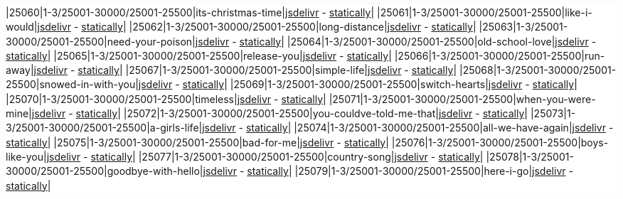 |25060|1-3/25001-30000/25001-25500|its-christmas-time|[jsdelivr](https://cdn.jsdelivr.net/gh/dbchord/webp-old-c-1110x370_1-3/25001-30000/25001-25500/its-christmas-time.webp) - [statically](https://cdn.statically.io/gh/dbchord/webp-old-c-1110x370_1-3/img/25001-30000/25001-25500/its-christmas-time.webp)|
|25061|1-3/25001-30000/25001-25500|like-i-would|[jsdelivr](https://cdn.jsdelivr.net/gh/dbchord/webp-old-c-1110x370_1-3/25001-30000/25001-25500/like-i-would.webp) - [statically](https://cdn.statically.io/gh/dbchord/webp-old-c-1110x370_1-3/img/25001-30000/25001-25500/like-i-would.webp)|
|25062|1-3/25001-30000/25001-25500|long-distance|[jsdelivr](https://cdn.jsdelivr.net/gh/dbchord/webp-old-c-1110x370_1-3/25001-30000/25001-25500/long-distance.webp) - [statically](https://cdn.statically.io/gh/dbchord/webp-old-c-1110x370_1-3/img/25001-30000/25001-25500/long-distance.webp)|
|25063|1-3/25001-30000/25001-25500|need-your-poison|[jsdelivr](https://cdn.jsdelivr.net/gh/dbchord/webp-old-c-1110x370_1-3/25001-30000/25001-25500/need-your-poison.webp) - [statically](https://cdn.statically.io/gh/dbchord/webp-old-c-1110x370_1-3/img/25001-30000/25001-25500/need-your-poison.webp)|
|25064|1-3/25001-30000/25001-25500|old-school-love|[jsdelivr](https://cdn.jsdelivr.net/gh/dbchord/webp-old-c-1110x370_1-3/25001-30000/25001-25500/old-school-love.webp) - [statically](https://cdn.statically.io/gh/dbchord/webp-old-c-1110x370_1-3/img/25001-30000/25001-25500/old-school-love.webp)|
|25065|1-3/25001-30000/25001-25500|release-you|[jsdelivr](https://cdn.jsdelivr.net/gh/dbchord/webp-old-c-1110x370_1-3/25001-30000/25001-25500/release-you.webp) - [statically](https://cdn.statically.io/gh/dbchord/webp-old-c-1110x370_1-3/img/25001-30000/25001-25500/release-you.webp)|
|25066|1-3/25001-30000/25001-25500|run-away|[jsdelivr](https://cdn.jsdelivr.net/gh/dbchord/webp-old-c-1110x370_1-3/25001-30000/25001-25500/run-away.webp) - [statically](https://cdn.statically.io/gh/dbchord/webp-old-c-1110x370_1-3/img/25001-30000/25001-25500/run-away.webp)|
|25067|1-3/25001-30000/25001-25500|simple-life|[jsdelivr](https://cdn.jsdelivr.net/gh/dbchord/webp-old-c-1110x370_1-3/25001-30000/25001-25500/simple-life.webp) - [statically](https://cdn.statically.io/gh/dbchord/webp-old-c-1110x370_1-3/img/25001-30000/25001-25500/simple-life.webp)|
|25068|1-3/25001-30000/25001-25500|snowed-in-with-you|[jsdelivr](https://cdn.jsdelivr.net/gh/dbchord/webp-old-c-1110x370_1-3/25001-30000/25001-25500/snowed-in-with-you.webp) - [statically](https://cdn.statically.io/gh/dbchord/webp-old-c-1110x370_1-3/img/25001-30000/25001-25500/snowed-in-with-you.webp)|
|25069|1-3/25001-30000/25001-25500|switch-hearts|[jsdelivr](https://cdn.jsdelivr.net/gh/dbchord/webp-old-c-1110x370_1-3/25001-30000/25001-25500/switch-hearts.webp) - [statically](https://cdn.statically.io/gh/dbchord/webp-old-c-1110x370_1-3/img/25001-30000/25001-25500/switch-hearts.webp)|
|25070|1-3/25001-30000/25001-25500|timeless|[jsdelivr](https://cdn.jsdelivr.net/gh/dbchord/webp-old-c-1110x370_1-3/25001-30000/25001-25500/timeless.webp) - [statically](https://cdn.statically.io/gh/dbchord/webp-old-c-1110x370_1-3/img/25001-30000/25001-25500/timeless.webp)|
|25071|1-3/25001-30000/25001-25500|when-you-were-mine|[jsdelivr](https://cdn.jsdelivr.net/gh/dbchord/webp-old-c-1110x370_1-3/25001-30000/25001-25500/when-you-were-mine.webp) - [statically](https://cdn.statically.io/gh/dbchord/webp-old-c-1110x370_1-3/img/25001-30000/25001-25500/when-you-were-mine.webp)|
|25072|1-3/25001-30000/25001-25500|you-couldve-told-me-that|[jsdelivr](https://cdn.jsdelivr.net/gh/dbchord/webp-old-c-1110x370_1-3/25001-30000/25001-25500/you-couldve-told-me-that.webp) - [statically](https://cdn.statically.io/gh/dbchord/webp-old-c-1110x370_1-3/img/25001-30000/25001-25500/you-couldve-told-me-that.webp)|
|25073|1-3/25001-30000/25001-25500|a-girls-life|[jsdelivr](https://cdn.jsdelivr.net/gh/dbchord/webp-old-c-1110x370_1-3/25001-30000/25001-25500/a-girls-life.webp) - [statically](https://cdn.statically.io/gh/dbchord/webp-old-c-1110x370_1-3/img/25001-30000/25001-25500/a-girls-life.webp)|
|25074|1-3/25001-30000/25001-25500|all-we-have-again|[jsdelivr](https://cdn.jsdelivr.net/gh/dbchord/webp-old-c-1110x370_1-3/25001-30000/25001-25500/all-we-have-again.webp) - [statically](https://cdn.statically.io/gh/dbchord/webp-old-c-1110x370_1-3/img/25001-30000/25001-25500/all-we-have-again.webp)|
|25075|1-3/25001-30000/25001-25500|bad-for-me|[jsdelivr](https://cdn.jsdelivr.net/gh/dbchord/webp-old-c-1110x370_1-3/25001-30000/25001-25500/bad-for-me.webp) - [statically](https://cdn.statically.io/gh/dbchord/webp-old-c-1110x370_1-3/img/25001-30000/25001-25500/bad-for-me.webp)|
|25076|1-3/25001-30000/25001-25500|boys-like-you|[jsdelivr](https://cdn.jsdelivr.net/gh/dbchord/webp-old-c-1110x370_1-3/25001-30000/25001-25500/boys-like-you.webp) - [statically](https://cdn.statically.io/gh/dbchord/webp-old-c-1110x370_1-3/img/25001-30000/25001-25500/boys-like-you.webp)|
|25077|1-3/25001-30000/25001-25500|country-song|[jsdelivr](https://cdn.jsdelivr.net/gh/dbchord/webp-old-c-1110x370_1-3/25001-30000/25001-25500/country-song.webp) - [statically](https://cdn.statically.io/gh/dbchord/webp-old-c-1110x370_1-3/img/25001-30000/25001-25500/country-song.webp)|
|25078|1-3/25001-30000/25001-25500|goodbye-with-hello|[jsdelivr](https://cdn.jsdelivr.net/gh/dbchord/webp-old-c-1110x370_1-3/25001-30000/25001-25500/goodbye-with-hello.webp) - [statically](https://cdn.statically.io/gh/dbchord/webp-old-c-1110x370_1-3/img/25001-30000/25001-25500/goodbye-with-hello.webp)|
|25079|1-3/25001-30000/25001-25500|here-i-go|[jsdelivr](https://cdn.jsdelivr.net/gh/dbchord/webp-old-c-1110x370_1-3/25001-30000/25001-25500/here-i-go.webp) - [statically](https://cdn.statically.io/gh/dbchord/webp-old-c-1110x370_1-3/img/25001-30000/25001-25500/here-i-go.webp)|